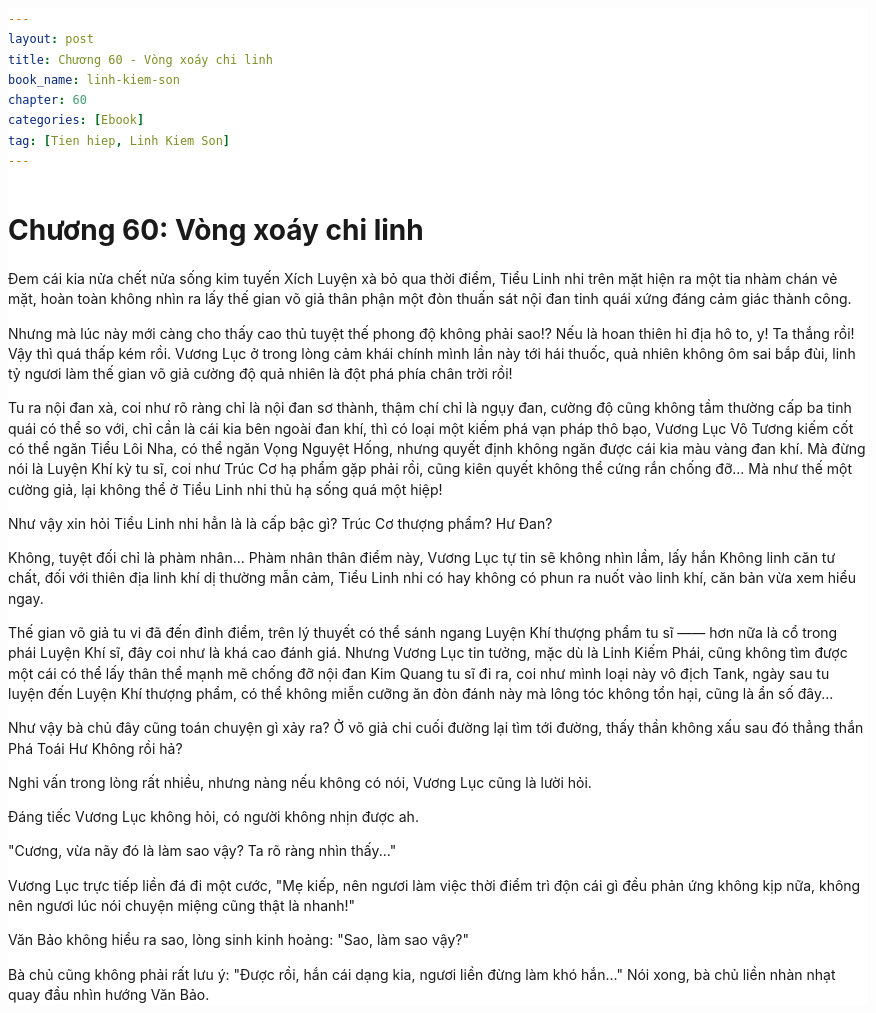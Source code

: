 ```yaml
---
layout: post
title: Chương 60 - Vòng xoáy chi linh
book_name: linh-kiem-son
chapter: 60
categories: [Ebook]
tag: [Tien hiep, Linh Kiem Son]
---
```


# Chương 60: Vòng xoáy chi linh

Đem cái kia nửa chết nửa sống kim tuyến Xích Luyện xà bỏ qua thời điểm, Tiểu Linh nhi trên mặt hiện ra một tia nhàm chán vẻ mặt, hoàn toàn không nhìn ra lấy thế gian võ giả thân phận một đòn thuấn sát nội đan tinh quái xứng đáng cảm giác thành công.

Nhưng mà lúc này mới càng cho thấy cao thủ tuyệt thế phong độ không phải sao!? Nếu là hoan thiên hỉ địa hô to, y! Ta thắng rồi! Vậy thì quá thấp kém rồi. Vương Lục ở trong lòng cảm khái chính mình lần này tới hái thuốc, quả nhiên không ôm sai bắp đùi, linh tỷ ngươi làm thế gian võ giả cường độ quả nhiên là đột phá phía chân trời rồi!

Tu ra nội đan xà, coi như rõ ràng chỉ là nội đan sơ thành, thậm chí chỉ là ngụy đan, cường độ cũng không tầm thường cấp ba tinh quái có thể so với, chỉ cần là cái kia bên ngoài đan khí, thì có loại một kiếm phá vạn pháp thô bạo, Vương Lục Vô Tương kiếm cốt có thể ngăn Tiểu Lôi Nha, có thể ngăn Vọng Nguyệt Hống, nhưng quyết định không ngăn được cái kia màu vàng đan khí. Mà đừng nói là Luyện Khí kỳ tu sĩ, coi như Trúc Cơ hạ phẩm gặp phải rồi, cũng kiên quyết không thể cứng rắn chống đỡ... Mà như thế một cường giả, lại không thể ở Tiểu Linh nhi thủ hạ sống quá một hiệp!

Như vậy xin hỏi Tiểu Linh nhi hẳn là là cấp bậc gì? Trúc Cơ thượng phẩm? Hư Đan?

Không, tuyệt đối chỉ là phàm nhân... Phàm nhân thân điểm này, Vương Lục tự tin sẽ không nhìn lầm, lấy hắn Không linh căn tư chất, đối với thiên địa linh khí dị thường mẫn cảm, Tiểu Linh nhi có hay không có phun ra nuốt vào linh khí, căn bản vừa xem hiểu ngay.

Thế gian võ giả tu vi đã đến đỉnh điểm, trên lý thuyết có thể sánh ngang Luyện Khí thượng phẩm tu sĩ —— hơn nữa là cổ trong phái Luyện Khí sĩ, đây coi như là khá cao đánh giá. Nhưng Vương Lục tin tưởng, mặc dù là Linh Kiếm Phái, cũng không tìm được một cái có thể lấy thân thể mạnh mẽ chống đỡ nội đan Kim Quang tu sĩ đi ra, coi như mình loại này vô địch Tank, ngày sau tu luyện đến Luyện Khí thượng phẩm, có thể không miễn cưỡng ăn đòn đánh này mà lông tóc không tổn hại, cũng là ẩn số đây...

Như vậy bà chủ đây cũng toán chuyện gì xảy ra? Ở võ giả chi cuối đường lại tìm tới đường, thấy thần không xấu sau đó thẳng thắn Phá Toái Hư Không rồi hả?

Nghi vấn trong lòng rất nhiều, nhưng nàng nếu không có nói, Vương Lục cũng là lười hỏi.

Đáng tiếc Vương Lục không hỏi, có người không nhịn được ah.

"Cương, vừa nãy đó là làm sao vậy? Ta rõ ràng nhìn thấy..." 

Vương Lục trực tiếp liền đá đi một cước, "Mẹ kiếp, nên ngươi làm việc thời điểm trì độn cái gì đều phản ứng không kịp nữa, không nên ngươi lúc nói chuyện miệng cũng thật là nhanh!"

Văn Bảo không hiểu ra sao, lòng sinh kinh hoảng: "Sao, làm sao vậy?"

Bà chủ cũng không phải rất lưu ý: "Được rồi, hắn cái dạng kia, ngươi liền đừng làm khó hắn..." Nói xong, bà chủ liền nhàn nhạt quay đầu nhìn hướng Văn Bảo.
